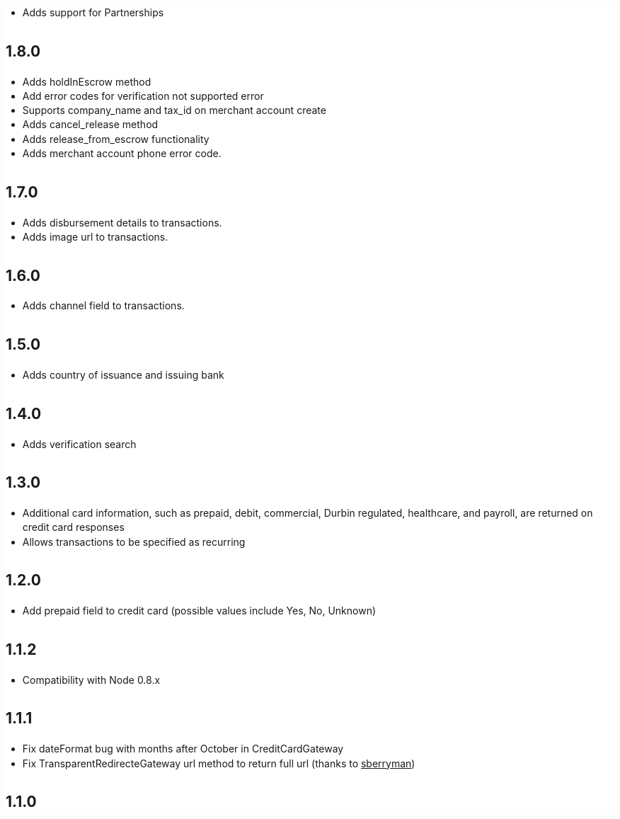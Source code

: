 - Adds support for Partnerships

## 1.8.0

- Adds holdInEscrow method
- Add error codes for verification not supported error
- Supports company_name and tax_id on merchant account create
- Adds cancel_release method
- Adds release_from_escrow functionality
- Adds merchant account phone error code.

## 1.7.0

- Adds disbursement details to transactions.
- Adds image url to transactions.

## 1.6.0

- Adds channel field to transactions.

## 1.5.0

- Adds country of issuance and issuing bank

## 1.4.0

- Adds verification search

## 1.3.0

- Additional card information, such as prepaid, debit, commercial, Durbin regulated, healthcare, and payroll, are returned on credit card responses
- Allows transactions to be specified as recurring

## 1.2.0

- Add prepaid field to credit card (possible values include Yes, No, Unknown)

## 1.1.2

- Compatibility with Node 0.8.x

## 1.1.1

- Fix dateFormat bug with months after October in CreditCardGateway
- Fix TransparentRedirecteGateway url method to return full url (thanks to [sberryman](https://github.com/sberryman))

## 1.1.0
